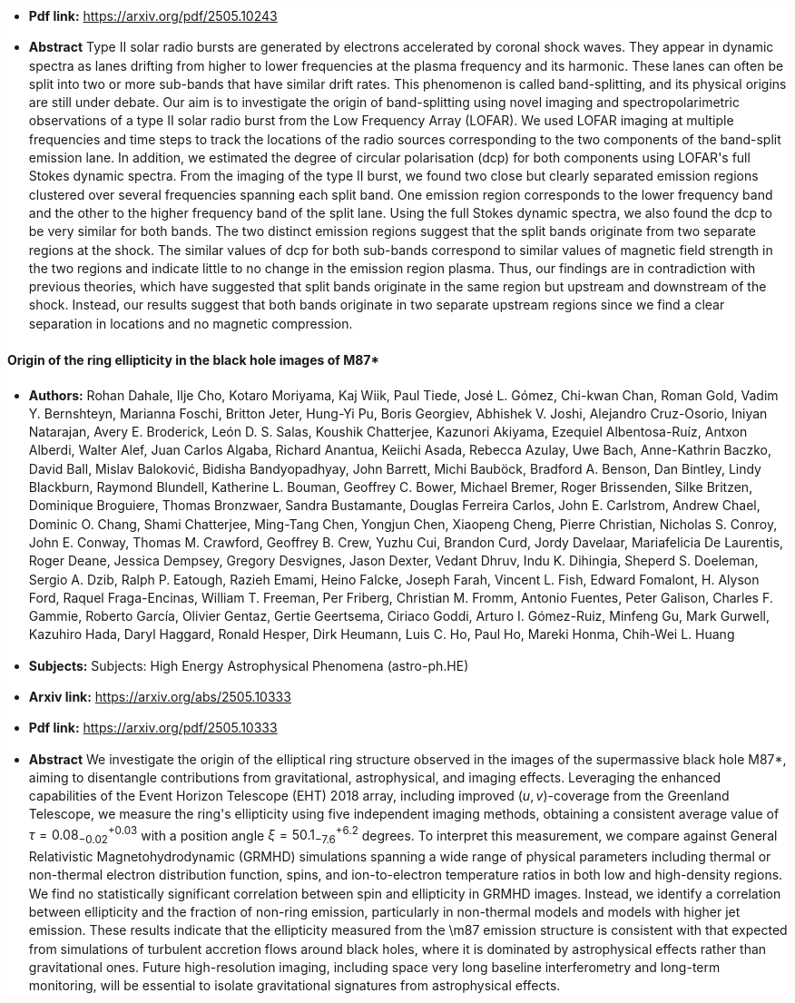  - **Pdf link:** https://arxiv.org/pdf/2505.10243

 - **Abstract**
 Type II solar radio bursts are generated by electrons accelerated by coronal shock waves. They appear in dynamic spectra as lanes drifting from higher to lower frequencies at the plasma frequency and its harmonic. These lanes can often be split into two or more sub-bands that have similar drift rates. This phenomenon is called band-splitting, and its physical origins are still under debate. Our aim is to investigate the origin of band-splitting using novel imaging and spectropolarimetric observations of a type II solar radio burst from the Low Frequency Array (LOFAR). We used LOFAR imaging at multiple frequencies and time steps to track the locations of the radio sources corresponding to the two components of the band-split emission lane. In addition, we estimated the degree of circular polarisation (dcp) for both components using LOFAR's full Stokes dynamic spectra. From the imaging of the type II burst, we found two close but clearly separated emission regions clustered over several frequencies spanning each split band. One emission region corresponds to the lower frequency band and the other to the higher frequency band of the split lane. Using the full Stokes dynamic spectra, we also found the dcp to be very similar for both bands. The two distinct emission regions suggest that the split bands originate from two separate regions at the shock. The similar values of dcp for both sub-bands correspond to similar values of magnetic field strength in the two regions and indicate little to no change in the emission region plasma. Thus, our findings are in contradiction with previous theories, which have suggested that split bands originate in the same region but upstream and downstream of the shock. Instead, our results suggest that both bands originate in two separate upstream regions since we find a clear separation in locations and no magnetic compression.
#### Origin of the ring ellipticity in the black hole images of M87*
 - **Authors:** Rohan Dahale, Ilje Cho, Kotaro Moriyama, Kaj Wiik, Paul Tiede, José L. Gómez, Chi-kwan Chan, Roman Gold, Vadim Y. Bernshteyn, Marianna Foschi, Britton Jeter, Hung-Yi Pu, Boris Georgiev, Abhishek V. Joshi, Alejandro Cruz-Osorio, Iniyan Natarajan, Avery E. Broderick, León D. S. Salas, Koushik Chatterjee, Kazunori Akiyama, Ezequiel Albentosa-Ruíz, Antxon Alberdi, Walter Alef, Juan Carlos Algaba, Richard Anantua, Keiichi Asada, Rebecca Azulay, Uwe Bach, Anne-Kathrin Baczko, David Ball, Mislav Baloković, Bidisha Bandyopadhyay, John Barrett, Michi Bauböck, Bradford A. Benson, Dan Bintley, Lindy Blackburn, Raymond Blundell, Katherine L. Bouman, Geoffrey C. Bower, Michael Bremer, Roger Brissenden, Silke Britzen, Dominique Broguiere, Thomas Bronzwaer, Sandra Bustamante, Douglas Ferreira Carlos, John E. Carlstrom, Andrew Chael, Dominic O. Chang, Shami Chatterjee, Ming-Tang Chen, Yongjun Chen, Xiaopeng Cheng, Pierre Christian, Nicholas S. Conroy, John E. Conway, Thomas M. Crawford, Geoffrey B. Crew, Yuzhu Cui, Brandon Curd, Jordy Davelaar, Mariafelicia De Laurentis, Roger Deane, Jessica Dempsey, Gregory Desvignes, Jason Dexter, Vedant Dhruv, Indu K. Dihingia, Sheperd S. Doeleman, Sergio A. Dzib, Ralph P. Eatough, Razieh Emami, Heino Falcke, Joseph Farah, Vincent L. Fish, Edward Fomalont, H. Alyson Ford, Raquel Fraga-Encinas, William T. Freeman, Per Friberg, Christian M. Fromm, Antonio Fuentes, Peter Galison, Charles F. Gammie, Roberto García, Olivier Gentaz, Gertie Geertsema, Ciriaco Goddi, Arturo I. Gómez-Ruiz, Minfeng Gu, Mark Gurwell, Kazuhiro Hada, Daryl Haggard, Ronald Hesper, Dirk Heumann, Luis C. Ho, Paul Ho, Mareki Honma, Chih-Wei L. Huang
 - **Subjects:** Subjects:
High Energy Astrophysical Phenomena (astro-ph.HE)
 - **Arxiv link:** https://arxiv.org/abs/2505.10333

 - **Pdf link:** https://arxiv.org/pdf/2505.10333

 - **Abstract**
 We investigate the origin of the elliptical ring structure observed in the images of the supermassive black hole M87*, aiming to disentangle contributions from gravitational, astrophysical, and imaging effects. Leveraging the enhanced capabilities of the Event Horizon Telescope (EHT) 2018 array, including improved $(u,v)$-coverage from the Greenland Telescope, we measure the ring's ellipticity using five independent imaging methods, obtaining a consistent average value of $\tau = 0.08_{-0.02}^{+0.03}$ with a position angle $\xi = 50.1_{-7.6}^{+6.2}$ degrees. To interpret this measurement, we compare against General Relativistic Magnetohydrodynamic (GRMHD) simulations spanning a wide range of physical parameters including thermal or non-thermal electron distribution function, spins, and ion-to-electron temperature ratios in both low and high-density regions. We find no statistically significant correlation between spin and ellipticity in GRMHD images. Instead, we identify a correlation between ellipticity and the fraction of non-ring emission, particularly in non-thermal models and models with higher jet emission. These results indicate that the ellipticity measured from the \m87 emission structure is consistent with that expected from simulations of turbulent accretion flows around black holes, where it is dominated by astrophysical effects rather than gravitational ones. Future high-resolution imaging, including space very long baseline interferometry and long-term monitoring, will be essential to isolate gravitational signatures from astrophysical effects.